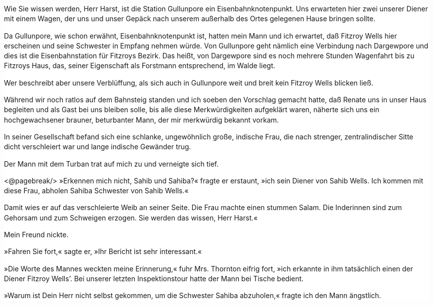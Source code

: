 Wie Sie wissen werden, Herr Harst, ist die Station
Gullunpore ein Eisenbahnknotenpunkt. Uns erwarteten
hier zwei unserer Diener mit einem Wagen, der uns und
unser Gepäck nach unserem außerhalb des Ortes gelegenen
Hause bringen sollte.

Da Gullunpore, wie schon erwähnt, Eisenbahnknotenpunkt
ist, hatten mein Mann und ich erwartet, daß Fitzroy
Wells hier erscheinen und seine Schwester in Empfang nehmen
würde. Von Gullunpore geht nämlich eine Verbindung
nach Dargewpore und dies ist die Eisenbahnstation
für Fitzroys Bezirk. Das heißt, von Dargewpore sind es
noch mehrere Stunden Wagenfahrt bis zu Fitzroys Haus,
das, seiner Eigenschaft als Forstmann entsprechend, im
Walde liegt.

Wer beschreibt aber unsere Verblüffung, als sich auch
in Gullunpore weit und breit kein Fitzroy Wells blicken
ließ.

Während wir noch ratlos auf dem Bahnsteig standen
und ich soeben den Vorschlag gemacht hatte, daß Renate
uns in unser Haus begleiten und als Gast bei uns bleiben
solle, bis alle diese Merkwürdigkeiten aufgeklärt waren,
näherte sich uns ein hochgewachsener brauner, beturbanter
Mann, der mir merkwürdig bekannt vorkam.

In seiner Gesellschaft befand sich eine schlanke, ungewöhnlich
große, indische Frau, die nach strenger, zentralindischer
Sitte dicht verschleiert war und lange indische Gewänder
trug.

Der Mann mit dem Turban trat auf mich zu und verneigte
sich tief.

<@pagebreak/>
»Erkennen mich nicht, Sahib und Sahiba?« fragte er
erstaunt, »ich sein Diener von Sahib Wells. Ich kommen
mit diese Frau, abholen Sahiba Schwester von Sahib
Wells.«

Damit wies er auf das verschleierte Weib an seiner
Seite. Die Frau machte einen stummen Salam. Die Inderinnen
sind zum Gehorsam und zum Schweigen erzogen.
Sie werden das wissen, Herr Harst.«

Mein Freund nickte.

»Fahren Sie fort,« sagte er, »Ihr Bericht ist sehr interessant.«

»Die Worte des Mannes weckten meine Erinnerung,«
fuhr Mrs. Thornton eifrig fort, »ich erkannte in ihm tatsächlich
einen der Diener Fitzroy Wells’. Bei unserer letzten
Inspektionstour hatte der Mann bei Tische bedient.

»Warum ist Dein Herr nicht selbst gekommen, um die
Schwester Sahiba abzuholen,« fragte ich den Mann ängstlich.
